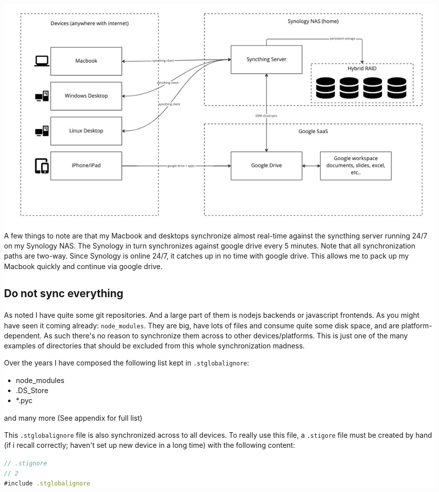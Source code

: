 ![devices-syncthing-google-drive](/media/ha-workstations.jpg)

A few things to note are that my Macbook and desktops synchronize almost real-time against the syncthing server running 24/7 on my Synology NAS. The Synology in turn synchronizes against google drive every 5 minutes. Note that all synchronization paths are two-way.
Since Synology is online 24/7, it catches up in no time with google drive. This allows me to pack up my Macbook quickly and continue via google drive.

## Do not sync everything

As noted I have quite some git repositories. And a large part of them is nodejs backends or javascript frontends. As you might have seen it coming already: `node_modules`. They are big, have lots of files and consume quite some disk space, and are platform-dependent. As such there's no reason to synchronize them across to other devices/platforms. This is just one of the many examples of directories that should be excluded from this whole synchronization madness.

Over the years I have composed the following list kept in `.stglobalignore`:

* node_modules
* .DS_Store
* *.pyc

and many more (See appendix for full list)

This `.stglobalignore` file is also synchronized across to all devices. To really use this file, a `.stigore` file must be created by hand (if i recall correctly; haven't set up new device in a long time) with the following content:

```js
// .stignore
// 2
#include .stglobalignore
```
